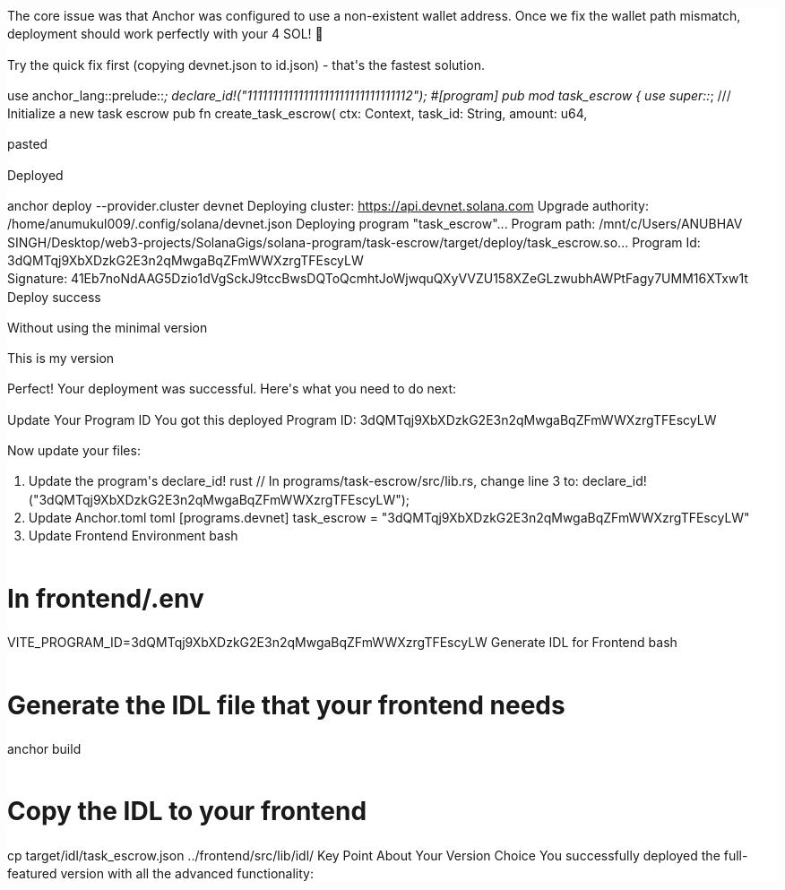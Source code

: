 The core issue was that Anchor was configured to use a non-existent wallet address. Once we fix the wallet path mismatch, deployment should work perfectly with your 4 SOL! 🎯

Try the quick fix first (copying devnet.json to id.json) - that's the fastest solution.


use anchor_lang::prelude::*; declare_id!("11111111111111111111111111111112"); #[program] pub mod task_escrow { use super::*; /// Initialize a new task escrow pub fn create_task_escrow( ctx: Context<CreateTaskEscrow>, task_id: String, amount: u64,

pasted

Deployed 

anchor deploy --provider.cluster devnet
Deploying cluster: https://api.devnet.solana.com
Upgrade authority: /home/anumukul009/.config/solana/devnet.json
Deploying program "task_escrow"...
Program path: /mnt/c/Users/ANUBHAV SINGH/Desktop/web3-projects/SolanaGigs/solana-program/task-escrow/target/deploy/task_escrow.so...
Program Id: 3dQMTqj9XbXDzkG2E3n2qMwgaBqZFmWWXzrgTFEscyLW                                                                                                         
Signature: 41Eb7noNdAAG5Dzio1dVgSckJ9tccBwsDQToQcmhtJoWjwquQXyVVZU158XZeGLzwubhAWPtFagy7UMM16XTxw1t
Deploy success

Without using the minimal version 

This is my version

Perfect! Your deployment was successful. Here's what you need to do next:

Update Your Program ID
You got this deployed Program ID: 3dQMTqj9XbXDzkG2E3n2qMwgaBqZFmWWXzrgTFEscyLW

Now update your files:

1. Update the program's declare_id!
rust
// In programs/task-escrow/src/lib.rs, change line 3 to:
declare_id!("3dQMTqj9XbXDzkG2E3n2qMwgaBqZFmWWXzrgTFEscyLW");
2. Update Anchor.toml
toml
[programs.devnet]
task_escrow = "3dQMTqj9XbXDzkG2E3n2qMwgaBqZFmWWXzrgTFEscyLW"
3. Update Frontend Environment
bash
# In frontend/.env
VITE_PROGRAM_ID=3dQMTqj9XbXDzkG2E3n2qMwgaBqZFmWWXzrgTFEscyLW
Generate IDL for Frontend
bash
# Generate the IDL file that your frontend needs
anchor build

# Copy the IDL to your frontend
cp target/idl/task_escrow.json ../frontend/src/lib/idl/
Key Point About Your Version Choice
You successfully deployed the full-featured version with all the advanced functionality:
